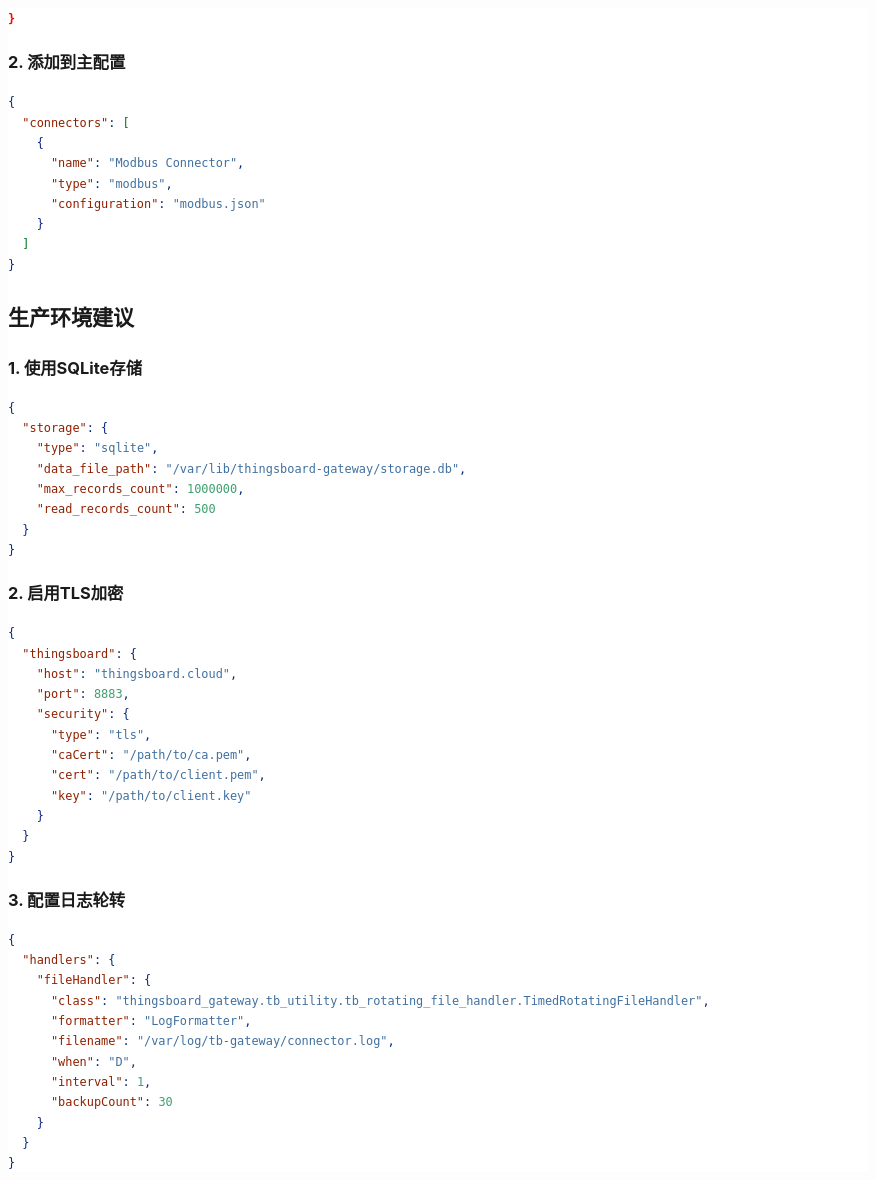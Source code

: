 ```json
}
```

### 2. 添加到主配置

```json
{
  "connectors": [
    {
      "name": "Modbus Connector",
      "type": "modbus",
      "configuration": "modbus.json"
    }
  ]
}
```

## 生产环境建议

### 1. 使用SQLite存储

```json
{
  "storage": {
    "type": "sqlite",
    "data_file_path": "/var/lib/thingsboard-gateway/storage.db",
    "max_records_count": 1000000,
    "read_records_count": 500
  }
}
```

### 2. 启用TLS加密

```json
{
  "thingsboard": {
    "host": "thingsboard.cloud",
    "port": 8883,
    "security": {
      "type": "tls",
      "caCert": "/path/to/ca.pem",
      "cert": "/path/to/client.pem",
      "key": "/path/to/client.key"
    }
  }
}
```

### 3. 配置日志轮转

```json
{
  "handlers": {
    "fileHandler": {
      "class": "thingsboard_gateway.tb_utility.tb_rotating_file_handler.TimedRotatingFileHandler",
      "formatter": "LogFormatter",
      "filename": "/var/log/tb-gateway/connector.log",
      "when": "D",
      "interval": 1,
      "backupCount": 30
    }
  }
}
```